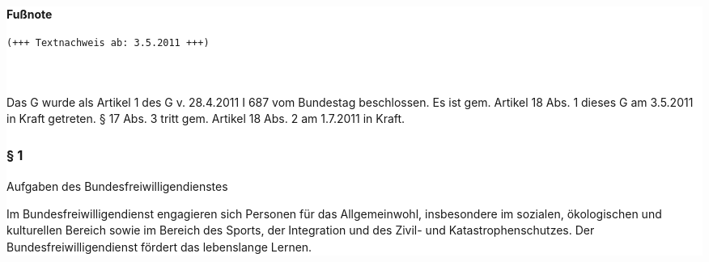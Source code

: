 </table>

</div>

</div>

<div>

  
**Fußnote**

<div class="jnhtml">

<div>

<div class="jurAbsatz">

  

``` 
(+++ Textnachweis ab: 3.5.2011 +++)

 
```

Das G wurde als Artikel 1 des G v. 28.4.2011 I 687 vom Bundestag
beschlossen. Es ist gem. Artikel 18 Abs. 1 dieses G am 3.5.2011 in Kraft
getreten. § 17 Abs. 3 tritt gem. Artikel 18 Abs. 2 am 1.7.2011 in Kraft.

</div>

</div>

</div>

</div>

<span id="BJNR068710011BJNE000101130.html"></span>

### § 1  
Aufgaben des Bundesfreiwilligendienstes

<div>

<div class="jnhtml">

<div>

<div class="jurAbsatz">

Im Bundesfreiwilligendienst engagieren sich Personen für das
Allgemeinwohl, insbesondere im sozialen, ökologischen und kulturellen
Bereich sowie im Bereich des Sports, der Integration und des Zivil- und
Katastrophenschutzes. Der Bundesfreiwilligendienst fördert das
lebenslange Lernen.

</div>

</div>

</div>

</div>
